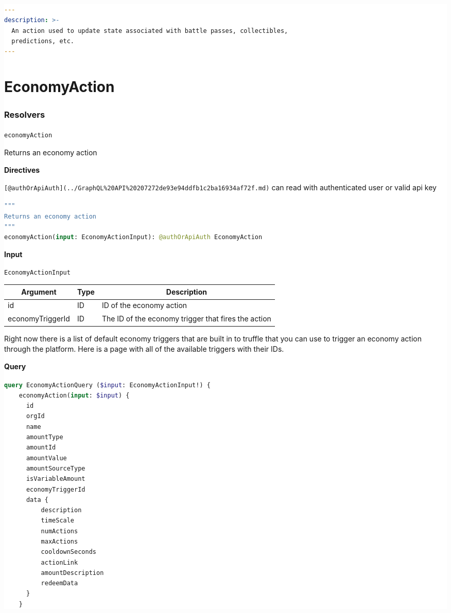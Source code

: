 ```yaml
---
description: >-
  An action used to update state associated with battle passes, collectibles,
  predictions, etc.
---
```


# EconomyAction

### Resolvers

`economyAction`

Returns an economy action

**Directives**

`[@authOrApiAuth](../GraphQL%20API%20207272de93e94ddfb1c2ba16934af72f.md)` can read with authenticated user or valid api key

```graphql
"""
Returns an economy action  
"""
economyAction(input: EconomyActionInput): @authOrApiAuth EconomyAction
```

**Input**

`EconomyActionInput`

| Argument         | Type | Description                                         |
| ---------------- | ---- | --------------------------------------------------- |
| id               | ID   | ID of the economy action                            |
| economyTriggerId | ID   | The ID of the economy trigger that fires the action |

Right now there is a list of default economy triggers that are built in to truffle that you can use to trigger an economy action through the platform. Here is a page with all of the available triggers with their IDs.

**Query**

```graphql
query EconomyActionQuery ($input: EconomyActionInput!) {
    economyAction(input: $input) {
      id
      orgId
      name
      amountType
      amountId
      amountValue
      amountSourceType
      isVariableAmount
      economyTriggerId
      data {
          description
          timeScale
          numActions
          maxActions
          cooldownSeconds
          actionLink
          amountDescription
          redeemData
      }
    }
```